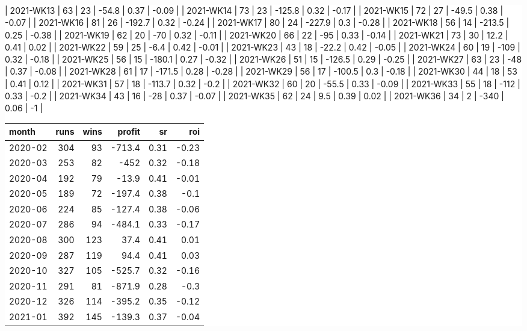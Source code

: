 | 2021-WK13 |     63 |     23 |    -54.8 | 0.37 | -0.09 |
| 2021-WK14 |     73 |     23 |   -125.8 | 0.32 | -0.17 |
| 2021-WK15 |     72 |     27 |    -49.5 | 0.38 | -0.07 |
| 2021-WK16 |     81 |     26 |   -192.7 | 0.32 | -0.24 |
| 2021-WK17 |     80 |     24 |   -227.9 | 0.3  | -0.28 |
| 2021-WK18 |     56 |     14 |   -213.5 | 0.25 | -0.38 |
| 2021-WK19 |     62 |     20 |    -70   | 0.32 | -0.11 |
| 2021-WK20 |     66 |     22 |    -95   | 0.33 | -0.14 |
| 2021-WK21 |     73 |     30 |     12.2 | 0.41 |  0.02 |
| 2021-WK22 |     59 |     25 |     -6.4 | 0.42 | -0.01 |
| 2021-WK23 |     43 |     18 |    -22.2 | 0.42 | -0.05 |
| 2021-WK24 |     60 |     19 |   -109   | 0.32 | -0.18 |
| 2021-WK25 |     56 |     15 |   -180.1 | 0.27 | -0.32 |
| 2021-WK26 |     51 |     15 |   -126.5 | 0.29 | -0.25 |
| 2021-WK27 |     63 |     23 |    -48   | 0.37 | -0.08 |
| 2021-WK28 |     61 |     17 |   -171.5 | 0.28 | -0.28 |
| 2021-WK29 |     56 |     17 |   -100.5 | 0.3  | -0.18 |
| 2021-WK30 |     44 |     18 |     53   | 0.41 |  0.12 |
| 2021-WK31 |     57 |     18 |   -113.7 | 0.32 | -0.2  |
| 2021-WK32 |     60 |     20 |    -55.5 | 0.33 | -0.09 |
| 2021-WK33 |     55 |     18 |   -112   | 0.33 | -0.2  |
| 2021-WK34 |     43 |     16 |    -28   | 0.37 | -0.07 |
| 2021-WK35 |     62 |     24 |      9.5 | 0.39 |  0.02 |
| 2021-WK36 |     34 |      2 |   -340   | 0.06 | -1    |

| month   |   runs |   wins |   profit |   sr |   roi |
|:--------|-------:|-------:|---------:|-----:|------:|
| 2020-02 |    304 |     93 |   -713.4 | 0.31 | -0.23 |
| 2020-03 |    253 |     82 |   -452   | 0.32 | -0.18 |
| 2020-04 |    192 |     79 |    -13.9 | 0.41 | -0.01 |
| 2020-05 |    189 |     72 |   -197.4 | 0.38 | -0.1  |
| 2020-06 |    224 |     85 |   -127.4 | 0.38 | -0.06 |
| 2020-07 |    286 |     94 |   -484.1 | 0.33 | -0.17 |
| 2020-08 |    300 |    123 |     37.4 | 0.41 |  0.01 |
| 2020-09 |    287 |    119 |     94.4 | 0.41 |  0.03 |
| 2020-10 |    327 |    105 |   -525.7 | 0.32 | -0.16 |
| 2020-11 |    291 |     81 |   -871.9 | 0.28 | -0.3  |
| 2020-12 |    326 |    114 |   -395.2 | 0.35 | -0.12 |
| 2021-01 |    392 |    145 |   -139.3 | 0.37 | -0.04 |
